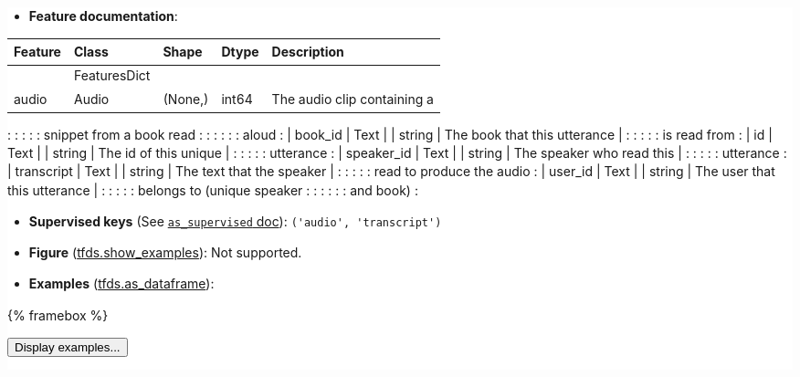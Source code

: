 *   **Feature documentation**:

| Feature    | Class        | Shape   | Dtype  | Description                  |
| :--------- | :----------- | :------ | :----- | :--------------------------- |
|            | FeaturesDict |         |        |                              |
| audio      | Audio        | (None,) | int64  | The audio clip containing a  |
:            :              :         :        : snippet from a book read     :
:            :              :         :        : aloud                        :
| book_id    | Text         |         | string | The book that this utterance |
:            :              :         :        : is read from                 :
| id         | Text         |         | string | The id of this unique        |
:            :              :         :        : utterance                    :
| speaker_id | Text         |         | string | The speaker who read this    |
:            :              :         :        : utterance                    :
| transcript | Text         |         | string | The text that the speaker    |
:            :              :         :        : read to produce the audio    :
| user_id    | Text         |         | string | The user that this utterance |
:            :              :         :        : belongs to (unique speaker   :
:            :              :         :        : and book)                    :

*   **Supervised keys** (See
    [`as_supervised` doc](https://www.tensorflow.org/datasets/api_docs/python/tfds/load#args)):
    `('audio', 'transcript')`

*   **Figure**
    ([tfds.show_examples](https://www.tensorflow.org/datasets/api_docs/python/tfds/visualization/show_examples)):
    Not supported.

*   **Examples**
    ([tfds.as_dataframe](https://www.tensorflow.org/datasets/api_docs/python/tfds/as_dataframe)):



{% framebox %}

<button id="displaydataframe">Display examples...</button>
<div id="dataframecontent" style="overflow-x:auto"></div>
<script>
const url = "https://storage.googleapis.com/tfds-data/visualization/dataframe/user_libri_audio-1.0.0.html";
const dataButton = document.getElementById('displaydataframe');
dataButton.addEventListener('click', async () => {
  // Disable the button after clicking (dataframe loaded only once).
  dataButton.disabled = true;

  const contentPane = document.getElementById('dataframecontent');
  try {
    const response = await fetch(url);
    // Error response codes don't throw an error, so force an error to show
    // the error message.
    if (!response.ok) throw Error(response.statusText);
